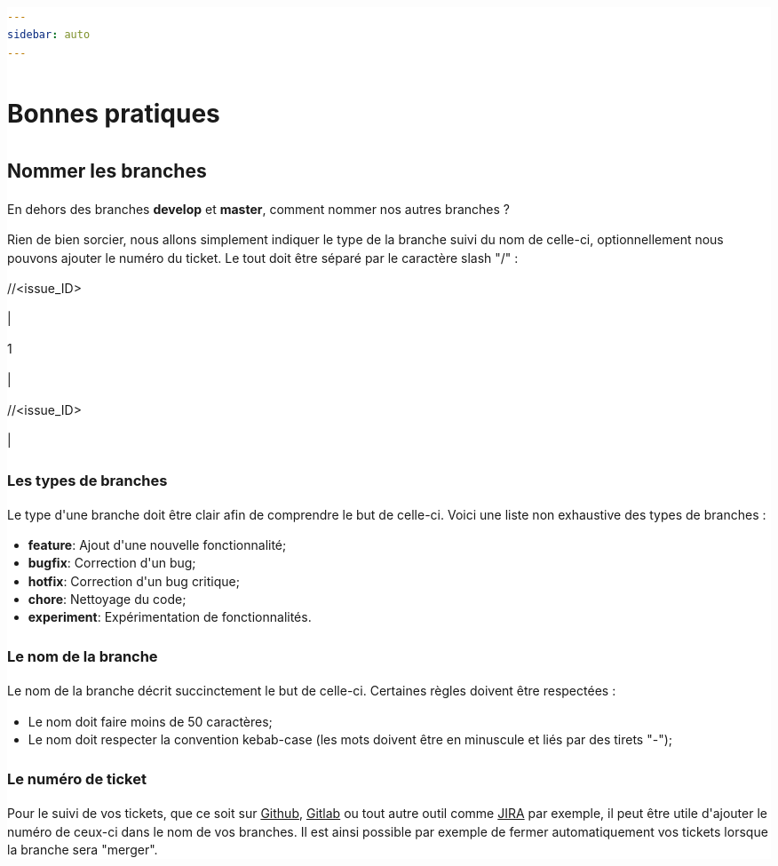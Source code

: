 ```yaml
---
sidebar: auto
---
```

# Bonnes pratiques

Nommer les branches
-------------------

En dehors des branches **develop** et **master**, comment nommer nos autres branches ?

Rien de bien sorcier, nous allons simplement indiquer le type de la branche suivi du nom de celle-ci, optionnellement nous pouvons ajouter le numéro du ticket. Le tout doit être séparé par le caractère slash "/" :

<type>/<name>/<issue_ID>

|

1

 |

<type>/<name>/<issue_ID>

 |

### Les types de branches

Le type d'une branche doit être clair afin de comprendre le but de celle-ci. Voici une liste non exhaustive des types de branches :

-   **feature**: Ajout d'une nouvelle fonctionnalité;
-   **bugfix**: Correction d'un bug;
-   **hotfix**: Correction d'un bug critique;
-   **chore**: Nettoyage du code;
-   **experiment**: Expérimentation de fonctionnalités.

### Le nom de la branche

Le nom de la branche décrit succinctement le but de celle-ci. Certaines règles doivent être respectées :

-   Le nom doit faire moins de 50 caractères;
-   Le nom doit respecter la convention kebab-case (les mots doivent être en minuscule et liés par des tirets "-");

### Le numéro de ticket

Pour le suivi de vos tickets, que ce soit sur [Github](https://github.com/), [Gitlab](https://about.gitlab.com/) ou tout autre outil comme [JIRA](https://www.atlassian.com/fr/software/jira) par exemple, il peut être utile d'ajouter le numéro de ceux-ci dans le nom de vos branches. Il est ainsi possible par exemple de fermer automatiquement vos tickets lorsque la branche sera "merger".
